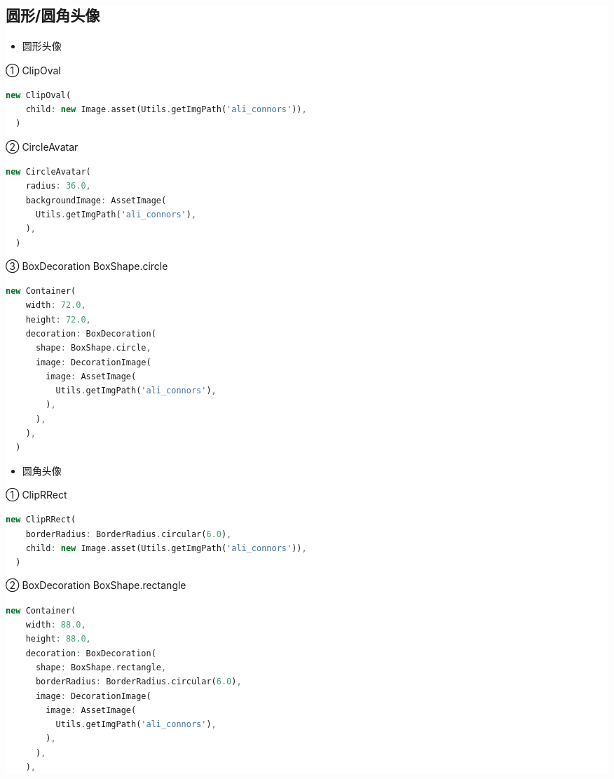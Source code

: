 ## 圆形/圆角头像

- 圆形头像

① ClipOval

```dart
new ClipOval(
    child: new Image.asset(Utils.getImgPath('ali_connors')),
  )
```

② CircleAvatar

```dart
new CircleAvatar(
    radius: 36.0,
    backgroundImage: AssetImage(
      Utils.getImgPath('ali_connors'),
    ),
  )
```

③ BoxDecoration BoxShape.circle

```dart
new Container(
    width: 72.0,
    height: 72.0,
    decoration: BoxDecoration(
      shape: BoxShape.circle,
      image: DecorationImage(
        image: AssetImage(
          Utils.getImgPath('ali_connors'),
        ),
      ),
    ),
  )
```

- 圆角头像

① ClipRRect

```dart
new ClipRRect(
    borderRadius: BorderRadius.circular(6.0),
    child: new Image.asset(Utils.getImgPath('ali_connors')),
  )
```

② BoxDecoration BoxShape.rectangle

```dart
new Container(
    width: 88.0,
    height: 88.0,
    decoration: BoxDecoration(
      shape: BoxShape.rectangle,
      borderRadius: BorderRadius.circular(6.0),
      image: DecorationImage(
        image: AssetImage(
          Utils.getImgPath('ali_connors'),
        ),
      ),
    ),
```
